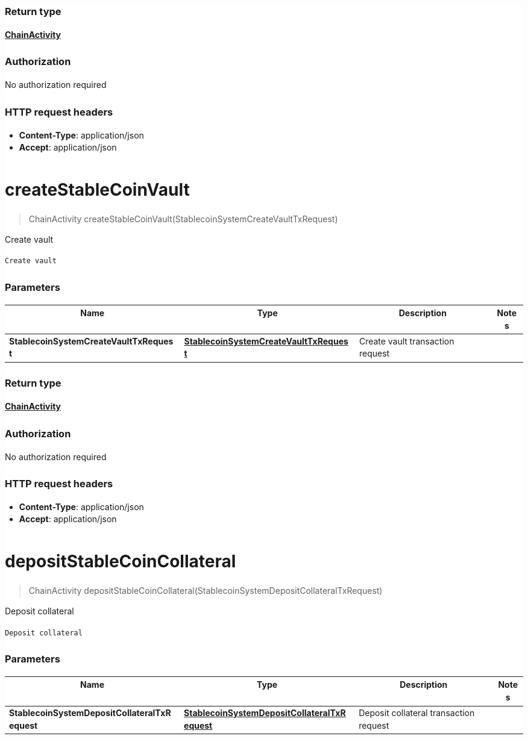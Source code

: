### Return type

[**ChainActivity**](../Models/ChainActivity.md)

### Authorization

No authorization required

### HTTP request headers

- **Content-Type**: application/json
- **Accept**: application/json

<a name="createStableCoinVault"></a>
# **createStableCoinVault**
> ChainActivity createStableCoinVault(StablecoinSystemCreateVaultTxRequest)

Create vault

    Create vault

### Parameters

|Name | Type | Description  | Notes |
|------------- | ------------- | ------------- | -------------|
| **StablecoinSystemCreateVaultTxRequest** | [**StablecoinSystemCreateVaultTxRequest**](../Models/StablecoinSystemCreateVaultTxRequest.md)| Create vault transaction request | |

### Return type

[**ChainActivity**](../Models/ChainActivity.md)

### Authorization

No authorization required

### HTTP request headers

- **Content-Type**: application/json
- **Accept**: application/json

<a name="depositStableCoinCollateral"></a>
# **depositStableCoinCollateral**
> ChainActivity depositStableCoinCollateral(StablecoinSystemDepositCollateralTxRequest)

Deposit collateral

    Deposit collateral

### Parameters

|Name | Type | Description  | Notes |
|------------- | ------------- | ------------- | -------------|
| **StablecoinSystemDepositCollateralTxRequest** | [**StablecoinSystemDepositCollateralTxRequest**](../Models/StablecoinSystemDepositCollateralTxRequest.md)| Deposit collateral transaction request | |
